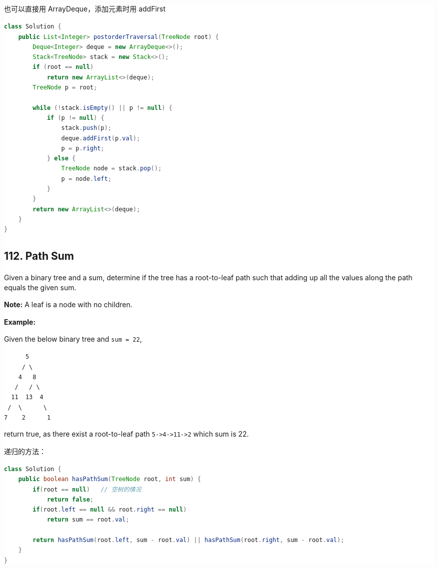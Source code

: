 也可以直接用 ArrayDeque，添加元素时用 addFirst

~~~java
class Solution {
    public List<Integer> postorderTraversal(TreeNode root) {
        Deque<Integer> deque = new ArrayDeque<>();
        Stack<TreeNode> stack = new Stack<>();
        if (root == null)
            return new ArrayList<>(deque);
        TreeNode p = root;
        
        while (!stack.isEmpty() || p != null) {
            if (p != null) {
                stack.push(p);
                deque.addFirst(p.val);
                p = p.right; 
            } else {
                TreeNode node = stack.pop();
                p = node.left;
            }
        }
        return new ArrayList<>(deque);
    }
}
~~~



## 112. Path Sum

Given a binary tree and a sum, determine if the tree has a root-to-leaf path such that adding up all the values along the path equals the given sum.

**Note:** A leaf is a node with no children.

**Example:**

Given the below binary tree and `sum = 22`,

```
      5
     / \
    4   8
   /   / \
  11  13  4
 /  \      \
7    2      1
```

return true, as there exist a root-to-leaf path `5->4->11->2` which sum is 22.



递归的方法：

~~~java
class Solution {
    public boolean hasPathSum(TreeNode root, int sum) {
        if(root == null)   // 空树的情况
            return false;
        if(root.left == null && root.right == null)
            return sum == root.val;
        
        return hasPathSum(root.left, sum - root.val) || hasPathSum(root.right, sum - root.val);
    }
}
~~~

